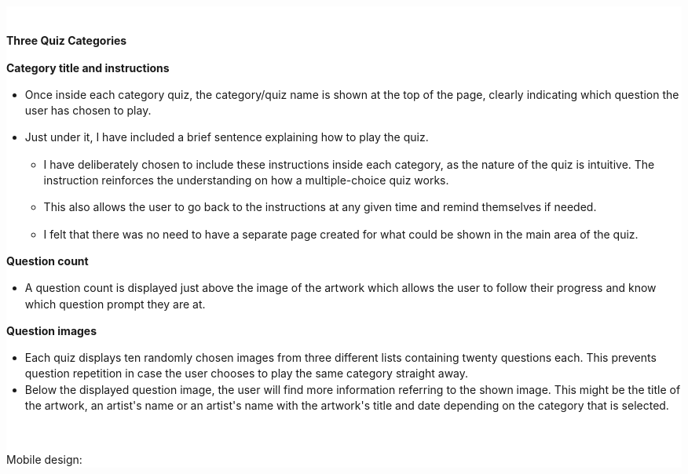 
<br>  

**Three Quiz Categories** 

**Category title and instructions**
- Once inside each category quiz, the category/quiz name is shown at the top of the page, clearly indicating which question the user has chosen to play. 

- Just under it, I have included a brief sentence explaining how to play the quiz. 

    - I have deliberately chosen to include these instructions inside each category, as the nature of the quiz is intuitive. The instruction reinforces the understanding on how a multiple-choice quiz works. 

    - This also allows the user to go back to the instructions at any given time and remind themselves if needed.

    - I felt that there was no need to have a separate page created for what could be shown in the main area of the quiz.

**Question count**

- A question count is displayed just above the image of the artwork which allows the user to follow their progress and know which question prompt they are at.

**Question images**

- Each quiz displays ten randomly chosen images from three different lists containing twenty questions each. This prevents question repetition in case the user chooses to play the same category straight away.
- Below the displayed question image, the user will find more information referring to the shown image. This might be the title of the artwork, an artist's name or an artist's name with the artwork's title and date depending on the category that is selected.

<br>

Mobile design:
